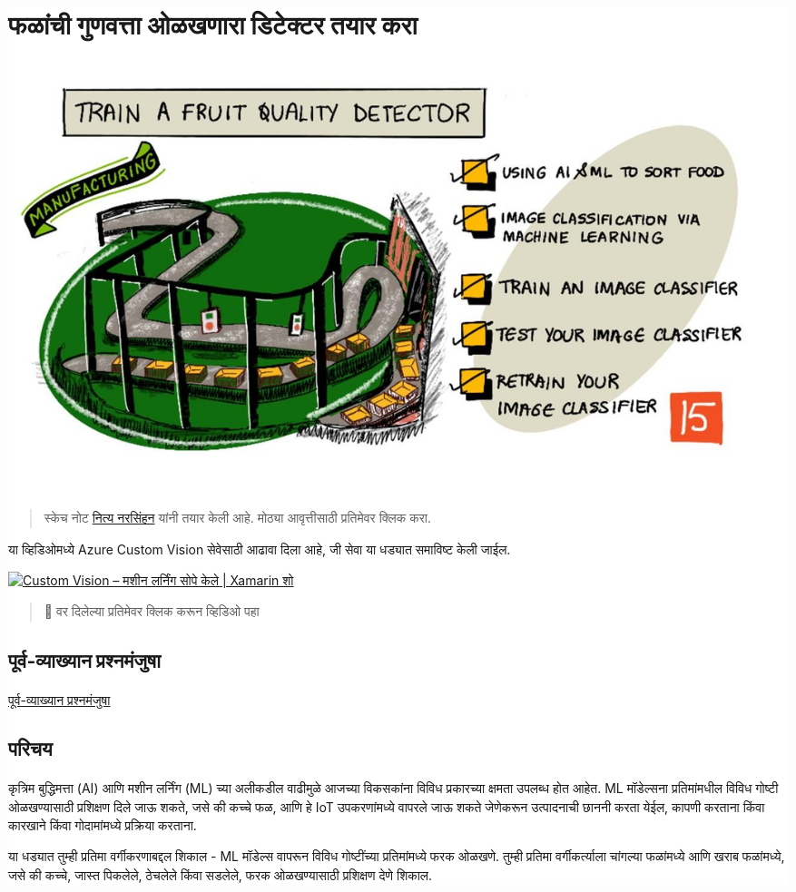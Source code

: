 
# फळांची गुणवत्ता ओळखणारा डिटेक्टर तयार करा

![या धड्याचा स्केच नोट आढावा](../../../../../translated_images/lesson-15.843d21afdc6fb2bba70cd9db7b7d2f91598859fafda2078b0bdc44954194b6c0.mr.jpg)

> स्केच नोट [नित्य नरसिंहन](https://github.com/nitya) यांनी तयार केली आहे. मोठ्या आवृत्तीसाठी प्रतिमेवर क्लिक करा.

या व्हिडिओमध्ये Azure Custom Vision सेवेसाठी आढावा दिला आहे, जी सेवा या धड्यात समाविष्ट केली जाईल.

[![Custom Vision – मशीन लर्निंग सोपे केले | Xamarin शो](https://img.youtube.com/vi/TETcDLJlWR4/0.jpg)](https://www.youtube.com/watch?v=TETcDLJlWR4)

> 🎥 वर दिलेल्या प्रतिमेवर क्लिक करून व्हिडिओ पहा

## पूर्व-व्याख्यान प्रश्नमंजुषा

[पूर्व-व्याख्यान प्रश्नमंजुषा](https://black-meadow-040d15503.1.azurestaticapps.net/quiz/29)

## परिचय

कृत्रिम बुद्धिमत्ता (AI) आणि मशीन लर्निंग (ML) च्या अलीकडील वाढीमुळे आजच्या विकसकांना विविध प्रकारच्या क्षमता उपलब्ध होत आहेत. ML मॉडेल्सना प्रतिमांमधील विविध गोष्टी ओळखण्यासाठी प्रशिक्षण दिले जाऊ शकते, जसे की कच्चे फळ, आणि हे IoT उपकरणांमध्ये वापरले जाऊ शकते जेणेकरून उत्पादनाची छाननी करता येईल, कापणी करताना किंवा कारखाने किंवा गोदामांमध्ये प्रक्रिया करताना.

या धड्यात तुम्ही प्रतिमा वर्गीकरणाबद्दल शिकाल - ML मॉडेल्स वापरून विविध गोष्टींच्या प्रतिमांमध्ये फरक ओळखणे. तुम्ही प्रतिमा वर्गीकर्त्याला चांगल्या फळांमध्ये आणि खराब फळांमध्ये, जसे की कच्चे, जास्त पिकलेले, ठेचलेले किंवा सडलेले, फरक ओळखण्यासाठी प्रशिक्षण देणे शिकाल.
